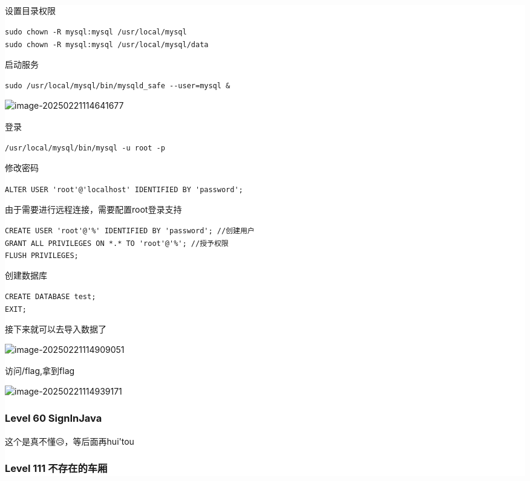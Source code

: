 设置⽬录权限

```
sudo chown -R mysql:mysql /usr/local/mysql
sudo chown -R mysql:mysql /usr/local/mysql/data
```

启动服务

```
sudo /usr/local/mysql/bin/mysqld_safe --user=mysql &
```

![image-20250221114641677](../assets/image-20250221114641677.png)

登录

```
/usr/local/mysql/bin/mysql -u root -p
```

修改密码

```
ALTER USER 'root'@'localhost' IDENTIFIED BY 'password';
```

由于需要进行远程连接，需要配置root登录支持

```
CREATE USER 'root'@'%' IDENTIFIED BY 'password'; //创建用户
GRANT ALL PRIVILEGES ON *.* TO 'root'@'%'; //授予权限
FLUSH PRIVILEGES;
```

创建数据库

```
CREATE DATABASE test;
EXIT;
```



接下来就可以去导入数据了

![image-20250221114909051](../assets/image-20250221114909051.png)

访问/flag,拿到flag

![image-20250221114939171](../assets/image-20250221114939171.png)



### Level 60 SignInJava

这个是真不懂😥，等后面再hui'tou



### Level 111 不存在的车厢
